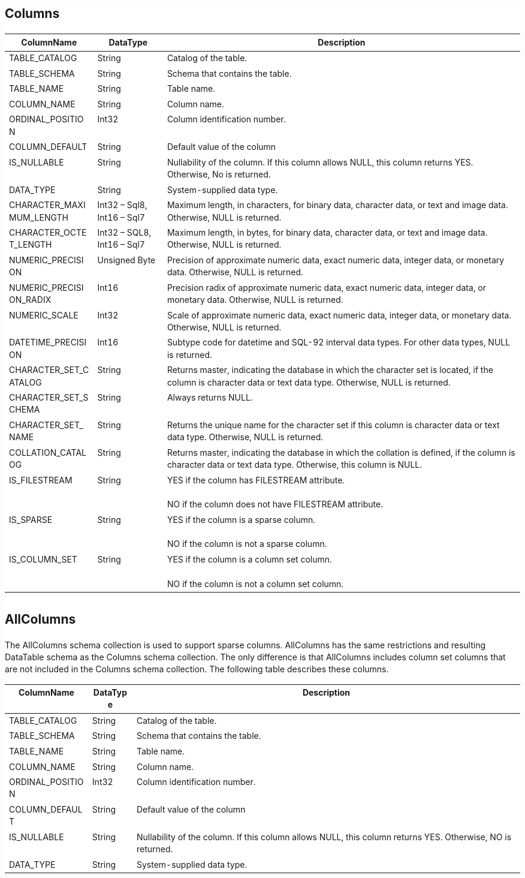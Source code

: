 ## Columns  
  
|ColumnName|DataType|Description|  
|----------------|--------------|-----------------|  
|TABLE_CATALOG|String|Catalog of the table.|  
|TABLE_SCHEMA|String|Schema that contains the table.|  
|TABLE_NAME|String|Table name.|  
|COLUMN_NAME|String|Column name.|  
|ORDINAL_POSITION|Int32|Column identification number.|  
|COLUMN_DEFAULT|String|Default value of the column|  
|IS_NULLABLE|String|Nullability of the column. If this column allows NULL, this column returns YES. Otherwise, No is returned.|  
|DATA_TYPE|String|System-supplied data type.|  
|CHARACTER_MAXIMUM_LENGTH|Int32 – Sql8, Int16 – Sql7|Maximum length, in characters, for binary data, character data, or text and image data. Otherwise, NULL is returned.|  
|CHARACTER_OCTET_LENGTH|Int32 – SQL8, Int16 – Sql7|Maximum length, in bytes, for binary data, character data, or text and image data. Otherwise, NULL is returned.|  
|NUMERIC_PRECISION|Unsigned Byte|Precision of approximate numeric data, exact numeric data, integer data, or monetary data. Otherwise, NULL is returned.|  
|NUMERIC_PRECISION_RADIX|Int16|Precision radix of approximate numeric data, exact numeric data, integer data, or monetary data. Otherwise, NULL is returned.|  
|NUMERIC_SCALE|Int32|Scale of approximate numeric data, exact numeric data, integer data, or monetary data. Otherwise, NULL is returned.|  
|DATETIME_PRECISION|Int16|Subtype code for datetime and SQL-92 interval data types. For other data types, NULL is returned.|  
|CHARACTER_SET_CATALOG|String|Returns master, indicating the database in which the character set is located, if the column is character data or text data type. Otherwise, NULL is returned.|  
|CHARACTER_SET_SCHEMA|String|Always returns NULL.|  
|CHARACTER_SET_NAME|String|Returns the unique name for the character set if this column is character data or text data type. Otherwise, NULL is returned.|  
|COLLATION_CATALOG|String|Returns master, indicating the database in which the collation is defined, if the column is character data or text data type. Otherwise, this column is NULL.|  
|IS_FILESTREAM|String|YES if the column has FILESTREAM attribute.<br /><br /> NO if the column does not have FILESTREAM attribute.|  
|IS_SPARSE|String|YES if the column is a sparse column.<br /><br /> NO if the column is not a sparse column.|  
|IS_COLUMN_SET|String|YES if the column is a column set column.<br /><br /> NO if the column is not a column set column.|  

## AllColumns  

 The AllColumns schema collection is used to support sparse columns. AllColumns has the same restrictions and resulting DataTable schema as the Columns schema collection. The only difference is that AllColumns includes column set columns that are not included in the Columns schema collection. The following table describes these columns.  
  
|ColumnName|DataType|Description|  
|----------------|--------------|-----------------|  
|TABLE_CATALOG|String|Catalog of the table.|  
|TABLE_SCHEMA|String|Schema that contains the table.|  
|TABLE_NAME|String|Table name.|  
|COLUMN_NAME|String|Column name.|  
|ORDINAL_POSITION|Int32|Column identification number.|  
|COLUMN_DEFAULT|String|Default value of the column|  
|IS_NULLABLE|String|Nullability of the column. If this column allows NULL, this column returns YES. Otherwise, NO is returned.|  
|DATA_TYPE|String|System-supplied data type.|  